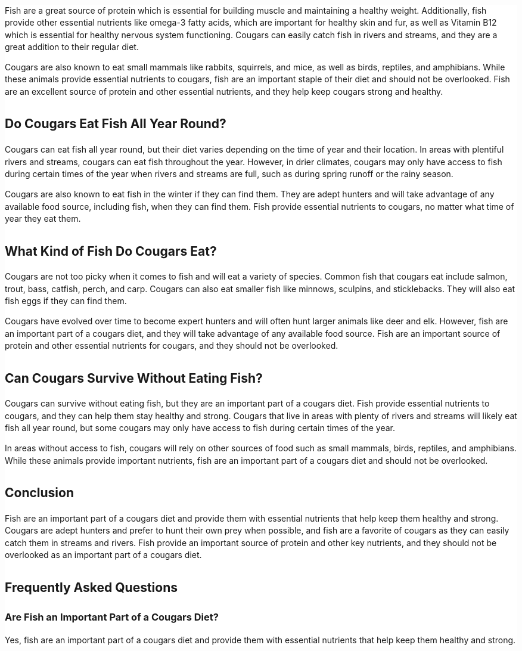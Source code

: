 <p>Fish are a great source of protein which is essential for building muscle and maintaining a healthy weight. Additionally, fish provide other essential nutrients like omega-3 fatty acids, which are important for healthy skin and fur, as well as Vitamin B12 which is essential for healthy nervous system functioning. Cougars can easily catch fish in rivers and streams, and they are a great addition to their regular diet.</p>

<p>Cougars are also known to eat small mammals like rabbits, squirrels, and mice, as well as birds, reptiles, and amphibians. While these animals provide essential nutrients to cougars, fish are an important staple of their diet and should not be overlooked. Fish are an excellent source of protein and other essential nutrients, and they help keep cougars strong and healthy.</p>

<h2>Do Cougars Eat Fish All Year Round?</h2>

<p>Cougars can eat fish all year round, but their diet varies depending on the time of year and their location. In areas with plentiful rivers and streams, cougars can eat fish throughout the year. However, in drier climates, cougars may only have access to fish during certain times of the year when rivers and streams are full, such as during spring runoff or the rainy season.</p>

<p>Cougars are also known to eat fish in the winter if they can find them. They are adept hunters and will take advantage of any available food source, including fish, when they can find them. Fish provide essential nutrients to cougars, no matter what time of year they eat them.</p>

<h2>What Kind of Fish Do Cougars Eat?</h2>

<p>Cougars are not too picky when it comes to fish and will eat a variety of species. Common fish that cougars eat include salmon, trout, bass, catfish, perch, and carp. Cougars can also eat smaller fish like minnows, sculpins, and sticklebacks. They will also eat fish eggs if they can find them.</p>

<p>Cougars have evolved over time to become expert hunters and will often hunt larger animals like deer and elk. However, fish are an important part of a cougars diet, and they will take advantage of any available food source. Fish are an important source of protein and other essential nutrients for cougars, and they should not be overlooked.</p>

<h2>Can Cougars Survive Without Eating Fish?</h2>

<p>Cougars can survive without eating fish, but they are an important part of a cougars diet. Fish provide essential nutrients to cougars, and they can help them stay healthy and strong. Cougars that live in areas with plenty of rivers and streams will likely eat fish all year round, but some cougars may only have access to fish during certain times of the year.</p>

<p>In areas without access to fish, cougars will rely on other sources of food such as small mammals, birds, reptiles, and amphibians. While these animals provide important nutrients, fish are an important part of a cougars diet and should not be overlooked.</p>

<h2>Conclusion</h2>

<p>Fish are an important part of a cougars diet and provide them with essential nutrients that help keep them healthy and strong. Cougars are adept hunters and prefer to hunt their own prey when possible, and fish are a favorite of cougars as they can easily catch them in streams and rivers. Fish provide an important source of protein and other key nutrients, and they should not be overlooked as an important part of a cougars diet.</p>

<h2>Frequently Asked Questions</h2>

<h3>Are Fish an Important Part of a Cougars Diet?</h3>
<p>Yes, fish are an important part of a cougars diet and provide them with essential nutrients that help keep them healthy and strong.</p>
